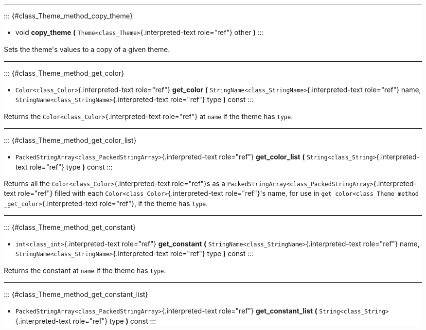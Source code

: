 ------------------------------------------------------------------------

::: {#class_Theme_method_copy_theme}
-   void **copy\_theme** **(** `Theme<class_Theme>`{.interpreted-text
    role="ref"} other **)**
:::

Sets the theme\'s values to a copy of a given theme.

------------------------------------------------------------------------

::: {#class_Theme_method_get_color}
-   `Color<class_Color>`{.interpreted-text role="ref"} **get\_color**
    **(** `StringName<class_StringName>`{.interpreted-text role="ref"}
    name, `StringName<class_StringName>`{.interpreted-text role="ref"}
    type **)** const
:::

Returns the `Color<class_Color>`{.interpreted-text role="ref"} at `name`
if the theme has `type`.

------------------------------------------------------------------------

::: {#class_Theme_method_get_color_list}
-   `PackedStringArray<class_PackedStringArray>`{.interpreted-text
    role="ref"} **get\_color\_list** **(**
    `String<class_String>`{.interpreted-text role="ref"} type **)**
    const
:::

Returns all the `Color<class_Color>`{.interpreted-text role="ref"}s as a
`PackedStringArray<class_PackedStringArray>`{.interpreted-text
role="ref"} filled with each `Color<class_Color>`{.interpreted-text
role="ref"}\'s name, for use in
`get_color<class_Theme_method_get_color>`{.interpreted-text role="ref"},
if the theme has `type`.

------------------------------------------------------------------------

::: {#class_Theme_method_get_constant}
-   `int<class_int>`{.interpreted-text role="ref"} **get\_constant**
    **(** `StringName<class_StringName>`{.interpreted-text role="ref"}
    name, `StringName<class_StringName>`{.interpreted-text role="ref"}
    type **)** const
:::

Returns the constant at `name` if the theme has `type`.

------------------------------------------------------------------------

::: {#class_Theme_method_get_constant_list}
-   `PackedStringArray<class_PackedStringArray>`{.interpreted-text
    role="ref"} **get\_constant\_list** **(**
    `String<class_String>`{.interpreted-text role="ref"} type **)**
    const
:::
